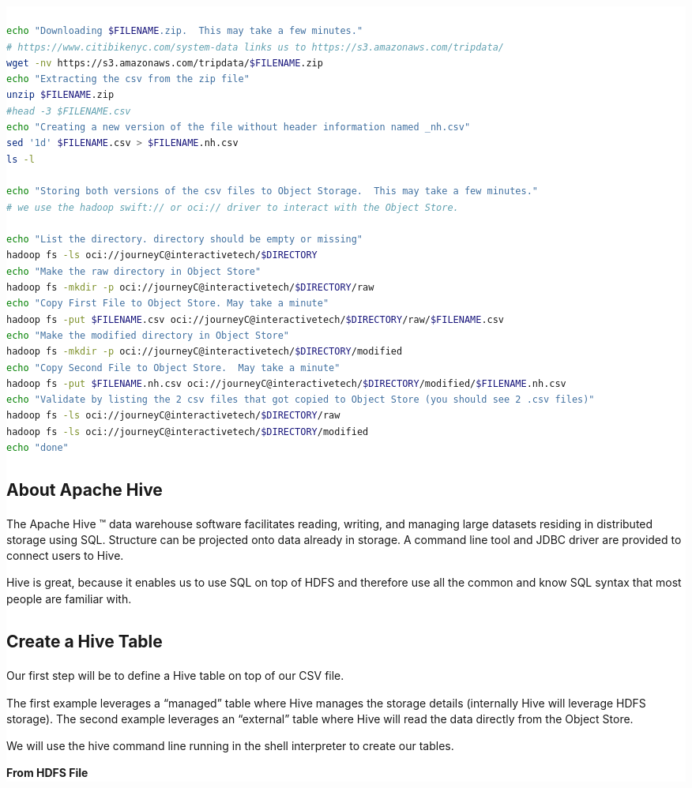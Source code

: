 ```sh

echo "Downloading $FILENAME.zip.  This may take a few minutes."
# https://www.citibikenyc.com/system-data links us to https://s3.amazonaws.com/tripdata/
wget -nv https://s3.amazonaws.com/tripdata/$FILENAME.zip 
echo "Extracting the csv from the zip file"
unzip $FILENAME.zip
#head -3 $FILENAME.csv
echo "Creating a new version of the file without header information named _nh.csv"
sed '1d' $FILENAME.csv > $FILENAME.nh.csv
ls -l

echo "Storing both versions of the csv files to Object Storage.  This may take a few minutes."
# we use the hadoop swift:// or oci:// driver to interact with the Object Store.

echo "List the directory. directory should be empty or missing"
hadoop fs -ls oci://journeyC@interactivetech/$DIRECTORY 
echo "Make the raw directory in Object Store"
hadoop fs -mkdir -p oci://journeyC@interactivetech/$DIRECTORY/raw 
echo "Copy First File to Object Store. May take a minute"
hadoop fs -put $FILENAME.csv oci://journeyC@interactivetech/$DIRECTORY/raw/$FILENAME.csv 
echo "Make the modified directory in Object Store"
hadoop fs -mkdir -p oci://journeyC@interactivetech/$DIRECTORY/modified 
echo "Copy Second File to Object Store.  May take a minute"
hadoop fs -put $FILENAME.nh.csv oci://journeyC@interactivetech/$DIRECTORY/modified/$FILENAME.nh.csv 
echo "Validate by listing the 2 csv files that got copied to Object Store (you should see 2 .csv files)"
hadoop fs -ls oci://journeyC@interactivetech/$DIRECTORY/raw 
hadoop fs -ls oci://journeyC@interactivetech/$DIRECTORY/modified
echo "done"
```

## About Apache Hive

The Apache Hive ™ data warehouse software facilitates reading, writing, and managing large datasets residing in distributed storage using SQL. Structure can be projected onto data already in storage. A command line tool and JDBC driver are provided to connect users to Hive.

Hive is great, because it enables us to use SQL on top of HDFS and therefore use all the common and know SQL syntax that most people are familiar with. 

## Create a Hive Table

Our first step will be to define a Hive table on top of our CSV file.

The first example leverages a “managed” table where Hive manages the storage details (internally Hive will leverage HDFS storage). The second example leverages an “external” table where Hive will read the data directly from the Object Store.

We will use the hive command line running in the shell interpreter to create our tables.

**From HDFS File**
